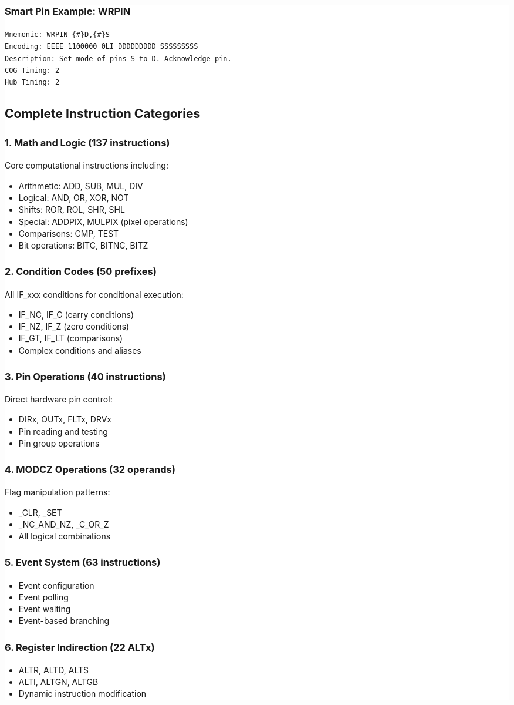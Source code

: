 ### Smart Pin Example: WRPIN
```
Mnemonic: WRPIN {#}D,{#}S
Encoding: EEEE 1100000 0LI DDDDDDDDD SSSSSSSSS
Description: Set mode of pins S to D. Acknowledge pin.
COG Timing: 2
Hub Timing: 2
```

## Complete Instruction Categories

### 1. Math and Logic (137 instructions)
Core computational instructions including:
- Arithmetic: ADD, SUB, MUL, DIV
- Logical: AND, OR, XOR, NOT
- Shifts: ROR, ROL, SHR, SHL
- Special: ADDPIX, MULPIX (pixel operations)
- Comparisons: CMP, TEST
- Bit operations: BITC, BITNC, BITZ

### 2. Condition Codes (50 prefixes)
All IF_xxx conditions for conditional execution:
- IF_NC, IF_C (carry conditions)
- IF_NZ, IF_Z (zero conditions)  
- IF_GT, IF_LT (comparisons)
- Complex conditions and aliases

### 3. Pin Operations (40 instructions)
Direct hardware pin control:
- DIRx, OUTx, FLTx, DRVx
- Pin reading and testing
- Pin group operations

### 4. MODCZ Operations (32 operands)
Flag manipulation patterns:
- _CLR, _SET
- _NC_AND_NZ, _C_OR_Z
- All logical combinations

### 5. Event System (63 instructions)
- Event configuration
- Event polling
- Event waiting
- Event-based branching

### 6. Register Indirection (22 ALTx)
- ALTR, ALTD, ALTS
- ALTI, ALTGN, ALTGB
- Dynamic instruction modification
